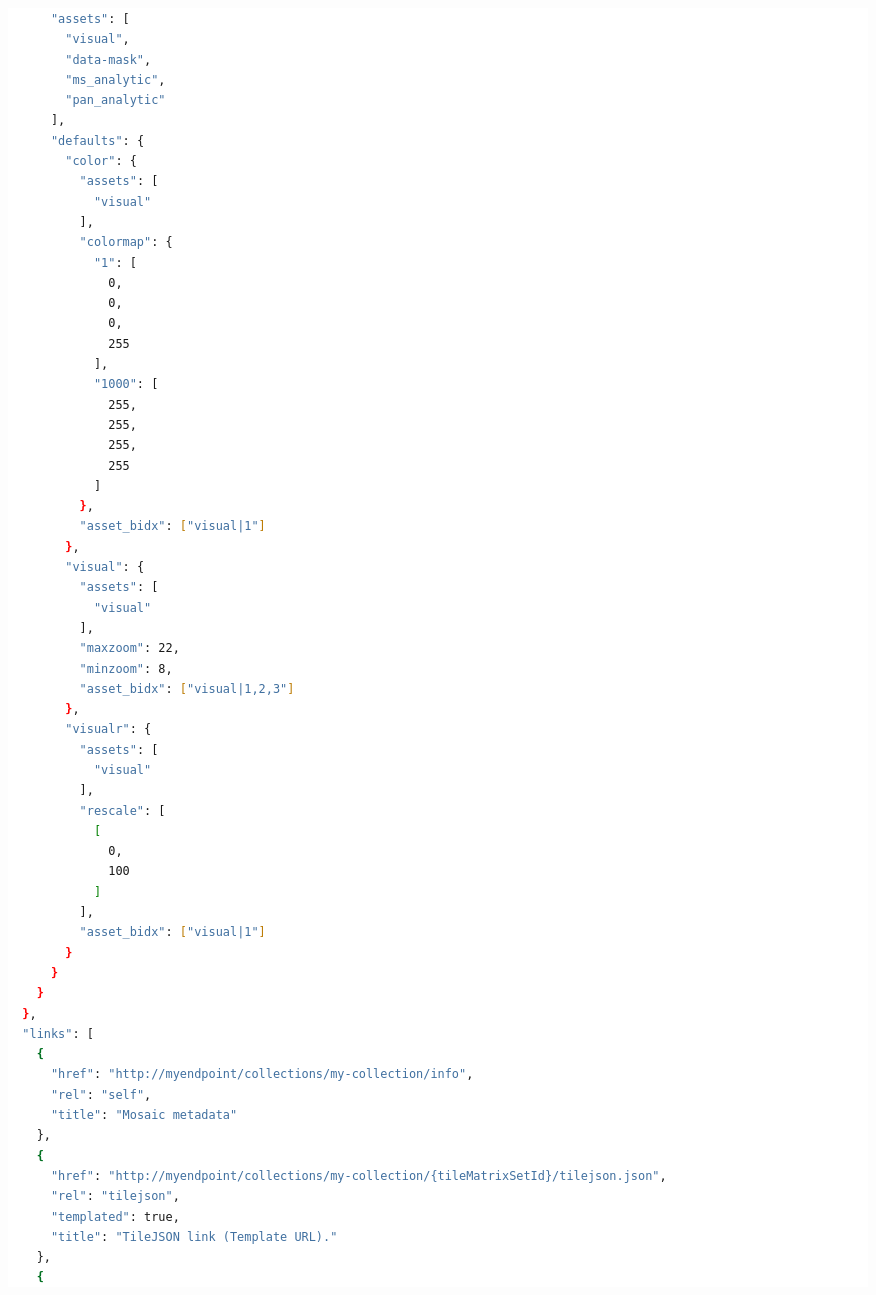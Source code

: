```bash
      "assets": [
        "visual",
        "data-mask",
        "ms_analytic",
        "pan_analytic"
      ],
      "defaults": {
        "color": {
          "assets": [
            "visual"
          ],
          "colormap": {
            "1": [
              0,
              0,
              0,
              255
            ],
            "1000": [
              255,
              255,
              255,
              255
            ]
          },
          "asset_bidx": ["visual|1"]
        },
        "visual": {
          "assets": [
            "visual"
          ],
          "maxzoom": 22,
          "minzoom": 8,
          "asset_bidx": ["visual|1,2,3"]
        },
        "visualr": {
          "assets": [
            "visual"
          ],
          "rescale": [
            [
              0,
              100
            ]
          ],
          "asset_bidx": ["visual|1"]
        }
      }
    }
  },
  "links": [
    {
      "href": "http://myendpoint/collections/my-collection/info",
      "rel": "self",
      "title": "Mosaic metadata"
    },
    {
      "href": "http://myendpoint/collections/my-collection/{tileMatrixSetId}/tilejson.json",
      "rel": "tilejson",
      "templated": true,
      "title": "TileJSON link (Template URL)."
    },
    {
```

[tilejson_model]: https://github.com/developmentseed/titiler/blob/2335048a407f17127099cbbc6c14e1328852d619/src/titiler/core/titiler/core/models/mapbox.py#L16-L38
[statitics_model]: https://github.com/developmentseed/titiler/blob/17cdff2f0ddf08dbd9a47c2140b13c4bbcc30b6d/src/titiler/core/titiler/core/models/responses.py#L49-L52
[point_model]: https://github.com/developmentseed/titiler/blob/e396959e7f818909a5494301a809b5f795aa202e/src/titiler/mosaic/titiler/mosaic/models/responses.py#L8-L17